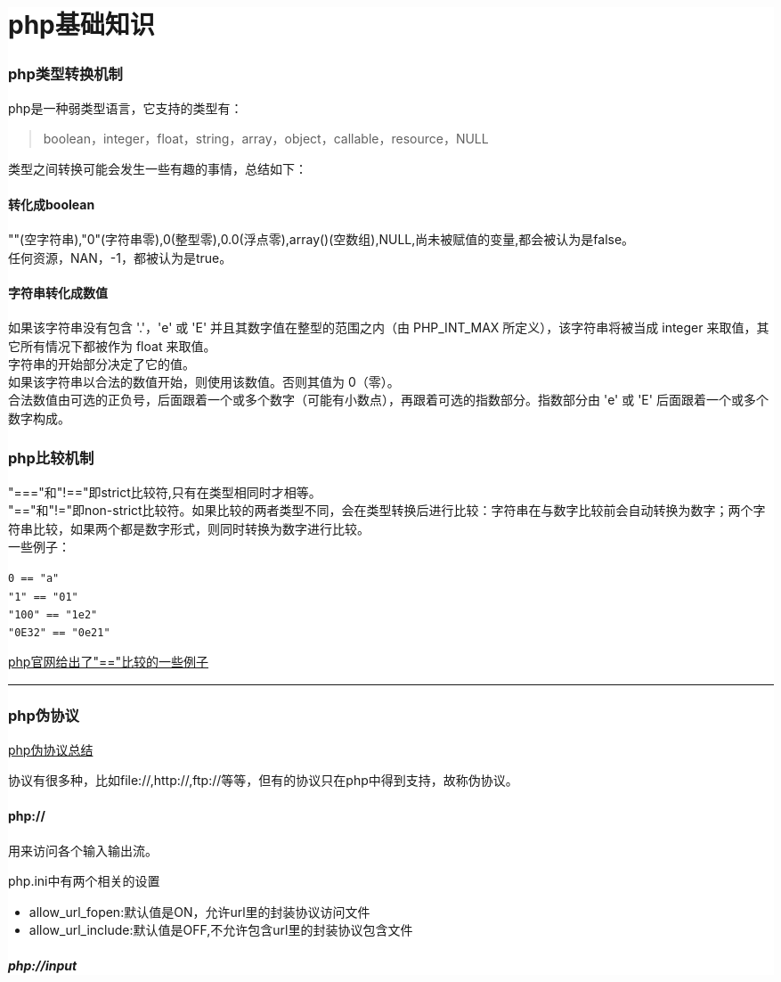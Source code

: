 # php基础知识

### php类型转换机制

php是一种弱类型语言，它支持的类型有：  

> boolean，integer，float，string，array，object，callable，resource，NULL

类型之间转换可能会发生一些有趣的事情，总结如下：  

#### 转化成boolean

""(空字符串),"0"(字符串零),0(整型零),0.0(浮点零),array()(空数组),NULL,尚未被赋值的变量,都会被认为是false。  
任何资源，NAN，-1，都被认为是true。  

#### 字符串转化成数值

如果该字符串没有包含 '.'，'e' 或 'E' 并且其数字值在整型的范围之内（由 PHP_INT_MAX 所定义），该字符串将被当成 integer 来取值，其它所有情况下都被作为 float 来取值。  
字符串的开始部分决定了它的值。  
如果该字符串以合法的数值开始，则使用该数值。否则其值为 0（零）。  
合法数值由可选的正负号，后面跟着一个或多个数字（可能有小数点），再跟着可选的指数部分。指数部分由 'e' 或 'E' 后面跟着一个或多个数字构成。  

### php比较机制

"==="和"!=="即strict比较符,只有在类型相同时才相等。  
"=="和"!="即non-strict比较符。如果比较的两者类型不同，会在类型转换后进行比较：字符串在与数字比较前会自动转换为数字；两个字符串比较，如果两个都是数字形式，则同时转换为数字进行比较。  
一些例子：

```
0 == "a"
"1" == "01"
"100" == "1e2"
"0E32" == "0e21"
```

[php官网给出了"=="比较的一些例子](https://www.php.net/manual/zh/types.comparisons.php)

---

### php伪协议

[php伪协议总结](https://blog.csdn.net/nzjdsds/article/details/82461043)

协议有很多种，比如file://,http://,ftp://等等，但有的协议只在php中得到支持，故称伪协议。  

#### php://

用来访问各个输入输出流。

php.ini中有两个相关的设置

+ allow_url_fopen:默认值是ON，允许url里的封装协议访问文件
+ allow_url_include:默认值是OFF,不允许包含url里的封装协议包含文件

##### php://input
